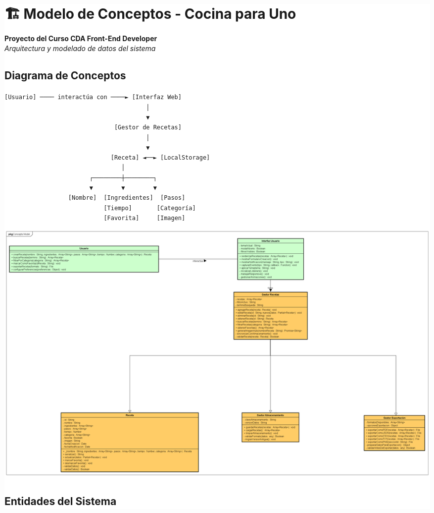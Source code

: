 # 🏗️ Modelo de Conceptos - Cocina para Uno

**Proyecto del Curso CDA Front-End Developer**  
*Arquitectura y modelado de datos del sistema*

## Diagrama de Conceptos

```
[Usuario] ──── interactúa con ────► [Interfaz Web]
                                        │
                                        ▼
                               [Gestor de Recetas]
                                        │
                                        ▼
                              [Receta] ◄──► [LocalStorage]
                                 │
                        ┌────────┼────────┐
                        ▼        ▼        ▼
                  [Nombre]  [Ingredientes]  [Pasos]
                            [Tiempo]       [Categoría]
                            [Favorita]     [Imagen]
```

![Modelo de Conceptos](../assets/img/concepts-Model.png)

## Entidades del Sistema
